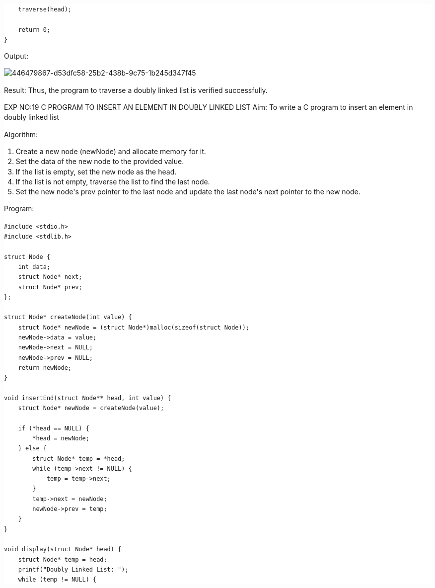 ```
    traverse(head);

    return 0;
}
```

Output:


![446479867-d53dfc58-25b2-438b-9c75-1b245d347f45](https://github.com/user-attachments/assets/a13523a9-f039-41e8-8fe3-8afa90034144)


Result:
Thus, the program to traverse a doubly linked list is verified successfully. 



EXP NO:19 C PROGRAM TO INSERT AN ELEMENT IN DOUBLY LINKED LIST
Aim:
To write a C program to insert an element in doubly linked list

Algorithm:
1.	Create a new node (newNode) and allocate memory for it.
2.	Set the data of the new node to the provided value.
3.	If the list is empty, set the new node as the head.
4.	If the list is not empty, traverse the list to find the last node.
5.	Set the new node's prev pointer to the last node and update the last node's next pointer to the new node.
 
Program:
```
#include <stdio.h>
#include <stdlib.h>

struct Node {
    int data;
    struct Node* next;
    struct Node* prev;
};

struct Node* createNode(int value) {
    struct Node* newNode = (struct Node*)malloc(sizeof(struct Node));
    newNode->data = value;
    newNode->next = NULL;
    newNode->prev = NULL;
    return newNode;
}

void insertEnd(struct Node** head, int value) {
    struct Node* newNode = createNode(value);

    if (*head == NULL) {
        *head = newNode;
    } else {
        struct Node* temp = *head;
        while (temp->next != NULL) { 
            temp = temp->next;
        }
        temp->next = newNode;
        newNode->prev = temp;
    }
}

void display(struct Node* head) {
    struct Node* temp = head;
    printf("Doubly Linked List: ");
    while (temp != NULL) {
```